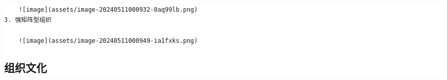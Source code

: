         ​![image](assets/image-20240511000932-0aq99lb.png)​
    3. 强矩阵型组织

        ​![image](assets/image-20240511000949-ia1fxks.png)​​​

## 组织文化
